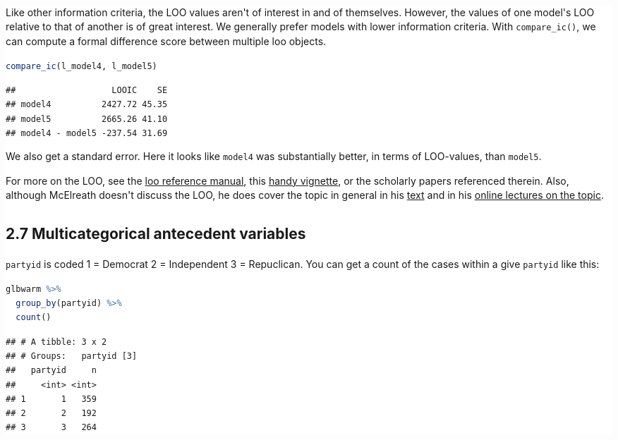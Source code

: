 Like other information criteria, the LOO values aren't of interest in and of themselves. However, the values of one model's LOO relative to that of another is of great interest. We generally prefer models with lower information criteria. With `compare_ic()`, we can compute a formal difference score between multiple loo objects.

``` r
compare_ic(l_model4, l_model5)
```

    ##                   LOOIC    SE
    ## model4          2427.72 45.35
    ## model5          2665.26 41.10
    ## model4 - model5 -237.54 31.69

We also get a standard error. Here it looks like `model4` was substantially better, in terms of LOO-values, than `model5`.

For more on the LOO, see the [loo reference manual](https://cran.r-project.org/web/packages/loo/loo.pdf), this [handy vignette](https://cran.r-project.org/web/packages/loo/vignettes/loo2-example.html), or the scholarly papers referenced therein. Also, although McElreath doesn't discuss the LOO, he does cover the topic in general in his [text](http://xcelab.net/rm/statistical-rethinking/) and in his [online lectures on the topic](https://www.youtube.com/watch?v=t0pRuy1_190&t=1307s&list=PLDcUM9US4XdM9_N6XUUFrhghGJ4K25bFc&index=9).

2.7 Multicategorical antecedent variables
-----------------------------------------

`partyid` is coded 1 = Democrat 2 = Independent 3 = Repuclican. You can get a count of the cases within a give `partyid` like this:

``` r
glbwarm %>% 
  group_by(partyid) %>% 
  count()
```

    ## # A tibble: 3 x 2
    ## # Groups:   partyid [3]
    ##   partyid     n
    ##     <int> <int>
    ## 1       1   359
    ## 2       2   192
    ## 3       3   264
